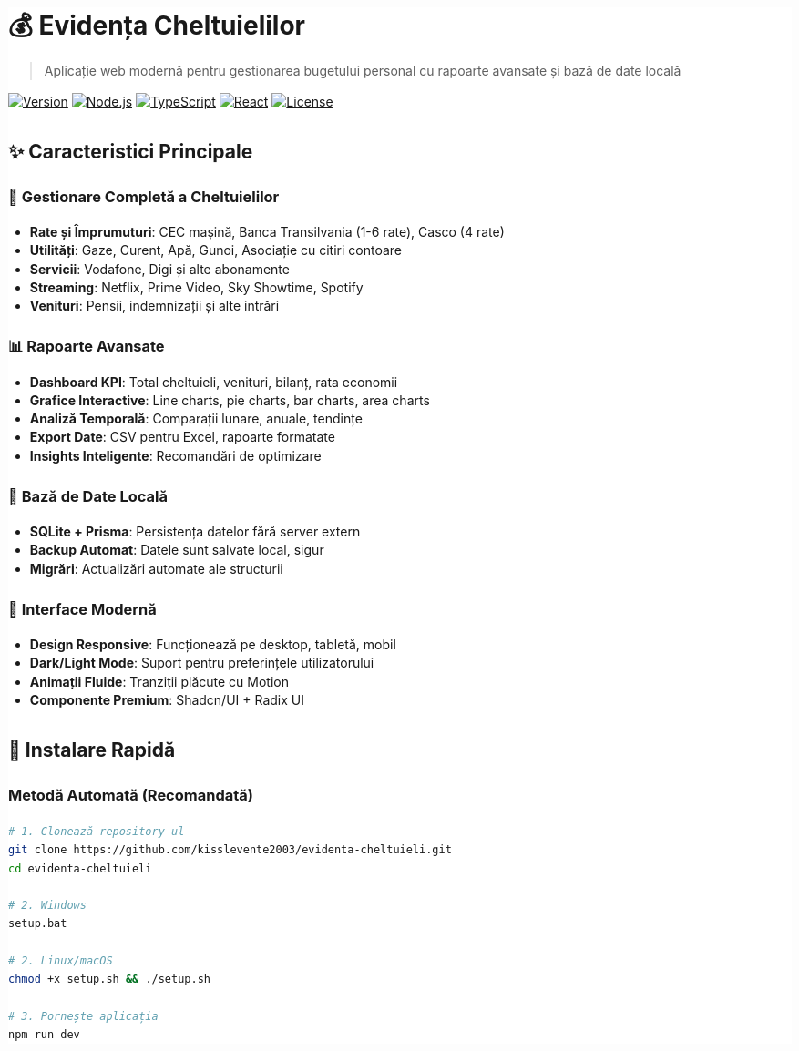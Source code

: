 # 💰 Evidența Cheltuielilor

> Aplicație web modernă pentru gestionarea bugetului personal cu rapoarte avansate și bază de date locală

[![Version](https://img.shields.io/badge/version-1.0.0-blue.svg)](https://github.com/kisslevente2003/evidenta-cheltuieli)
[![Node.js](https://img.shields.io/badge/node-%3E%3D18.0.0-green.svg)](https://nodejs.org/)
[![TypeScript](https://img.shields.io/badge/typescript-%5E5.2.2-blue.svg)](https://www.typescriptlang.org/)
[![React](https://img.shields.io/badge/react-18.2.0-blue.svg)](https://reactjs.org/)
[![License](https://img.shields.io/badge/license-MIT-green.svg)](LICENSE)

## ✨ Caracteristici Principale

### 🎯 **Gestionare Completă a Cheltuielilor**
- **Rate și Împrumuturi**: CEC mașină, Banca Transilvania (1-6 rate), Casco (4 rate)
- **Utilități**: Gaze, Curent, Apă, Gunoi, Asociație cu citiri contoare
- **Servicii**: Vodafone, Digi și alte abonamente
- **Streaming**: Netflix, Prime Video, Sky Showtime, Spotify
- **Venituri**: Pensii, indemnizații și alte intrări

### 📊 **Rapoarte Avansate**
- **Dashboard KPI**: Total cheltuieli, venituri, bilanț, rata economii
- **Grafice Interactive**: Line charts, pie charts, bar charts, area charts
- **Analiză Temporală**: Comparații lunare, anuale, tendințe
- **Export Date**: CSV pentru Excel, rapoarte formatate
- **Insights Inteligente**: Recomandări de optimizare

### 💾 **Bază de Date Locală**
- **SQLite + Prisma**: Persistența datelor fără server extern
- **Backup Automat**: Datele sunt salvate local, sigur
- **Migrări**: Actualizări automate ale structurii

### 🎨 **Interface Modernă**
- **Design Responsive**: Funcționează pe desktop, tabletă, mobil
- **Dark/Light Mode**: Suport pentru preferințele utilizatorului  
- **Animații Fluide**: Tranziții plăcute cu Motion
- **Componente Premium**: Shadcn/UI + Radix UI

## 🚀 Instalare Rapidă

### Metodă Automată (Recomandată)

```bash
# 1. Clonează repository-ul
git clone https://github.com/kisslevente2003/evidenta-cheltuieli.git
cd evidenta-cheltuieli

# 2. Windows
setup.bat

# 2. Linux/macOS  
chmod +x setup.sh && ./setup.sh

# 3. Pornește aplicația
npm run dev
```
